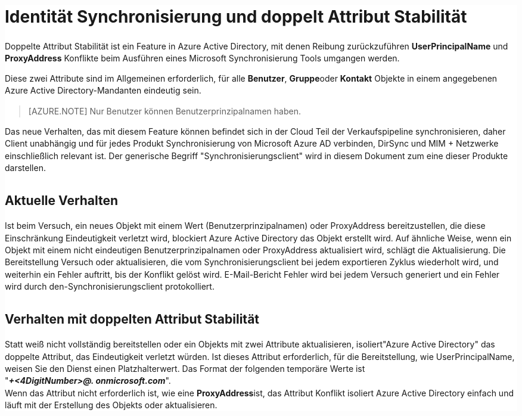 <properties
    pageTitle="Identität Synchronisierung und doppelt Attribut Stabilität | Microsoft Azure"
    description="Neues Verhalten zur Behandlung von Objekten mit dem UPN oder ProxyAddress Konflikte während der Directory-Synchronisierung mit Azure AD verbinden."
    services="active-directory"
    documentationCenter=""
    authors="markusvi"
    manager="femila"
    editor=""/>

<tags
    ms.service="active-directory"
    ms.workload="identity"
    ms.tgt_pltfrm="na"
    ms.devlang="na"
    ms.topic="article"
    ms.date="09/29/2016"
    ms.author="markusvi"/>



# <a name="identity-synchronization-and-duplicate-attribute-resiliency"></a>Identität Synchronisierung und doppelt Attribut Stabilität
Doppelte Attribut Stabilität ist ein Feature in Azure Active Directory, mit denen Reibung zurückzuführen **UserPrincipalName** und **ProxyAddress** Konflikte beim Ausführen eines Microsoft Synchronisierung Tools umgangen werden.

Diese zwei Attribute sind im Allgemeinen erforderlich, für alle **Benutzer**, **Gruppe**oder **Kontakt** Objekte in einem angegebenen Azure Active Directory-Mandanten eindeutig sein.

> [AZURE.NOTE] Nur Benutzer können Benutzerprinzipalnamen haben.

Das neue Verhalten, das mit diesem Feature können befindet sich in der Cloud Teil der Verkaufspipeline synchronisieren, daher Client unabhängig und für jedes Produkt Synchronisierung von Microsoft Azure AD verbinden, DirSync und MIM + Netzwerke einschließlich relevant ist. Der generische Begriff "Synchronisierungsclient" wird in diesem Dokument zum eine dieser Produkte darstellen.

## <a name="current-behavior"></a>Aktuelle Verhalten
Ist beim Versuch, ein neues Objekt mit einem Wert (Benutzerprinzipalnamen) oder ProxyAddress bereitzustellen, die diese Einschränkung Eindeutigkeit verletzt wird, blockiert Azure Active Directory das Objekt erstellt wird. Auf ähnliche Weise, wenn ein Objekt mit einem nicht eindeutigen Benutzerprinzipalnamen oder ProxyAddress aktualisiert wird, schlägt die Aktualisierung. Die Bereitstellung Versuch oder aktualisieren, die vom Synchronisierungsclient bei jedem exportieren Zyklus wiederholt wird, und weiterhin ein Fehler auftritt, bis der Konflikt gelöst wird. E-Mail-Bericht Fehler wird bei jedem Versuch generiert und ein Fehler wird durch den-Synchronisierungsclient protokolliert.

## <a name="behavior-with-duplicate-attribute-resiliency"></a>Verhalten mit doppelten Attribut Stabilität
Statt weiß nicht vollständig bereitstellen oder ein Objekts mit zwei Attribute aktualisieren, isoliert"Azure Active Directory" das doppelte Attribut, das Eindeutigkeit verletzt würden. Ist dieses Attribut erforderlich, für die Bereitstellung, wie UserPrincipalName, weisen Sie den Dienst einen Platzhalterwert. Das Format der folgenden temporäre Werte ist  
"***<OriginalPrefix>+<4DigitNumber>@<InitialTenantDomain>. onmicrosoft.com***".  
Wenn das Attribut nicht erforderlich ist, wie eine **ProxyAddress**ist, das Attribut Konflikt isoliert Azure Active Directory einfach und läuft mit der Erstellung des Objekts oder aktualisieren.
